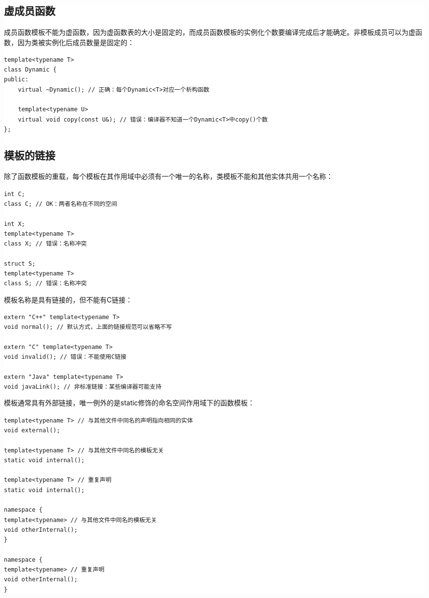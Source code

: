 ## 虚成员函数

成员函数模板不能为虚函数，因为虚函数表的大小是固定的，而成员函数模板的实例化个数要编译完成后才能确定。非模板成员可以为虚函数，因为类被实例化后成员数量是固定的：

```
template<typename T>
class Dynamic {
public:
    virtual ~Dynamic(); // 正确：每个Dynamic<T>对应一个析构函数

    template<typename U>
    virtual void copy(const U&); // 错误：编译器不知道一个Dynamic<T>中copy()个数
};
```

## 模板的链接

除了函数模板的重载，每个模板在其作用域中必须有一个唯一的名称，类模板不能和其他实体共用一个名称：

```
int C;
class C; // OK：两者名称在不同的空间

int X;
template<typename T>
class X; // 错误：名称冲突

struct S;
template<typename T>
class S; // 错误：名称冲突
```

模板名称是具有链接的，但不能有C链接：

```
extern "C++" template<typename T>
void normal(); // 默认方式，上面的链接规范可以省略不写

extern "C" template<typename T>
void invalid(); // 错误：不能使用C链接

extern "Java" template<typename T>
void javaLink(); // 非标准链接：某些编译器可能支持
```

模板通常具有外部链接，唯一例外的是static修饰的命名空间作用域下的函数模板：

```
template<typename T> // 与其他文件中同名的声明指向相同的实体
void external();

template<typename T> // 与其他文件中同名的模板无关
static void internal();

template<typename T> // 重复声明
static void internal();

namespace {
template<typename> // 与其他文件中同名的模板无关
void otherInternal();
} 

namespace {
template<typename> // 重复声明
void otherInternal();
}

```